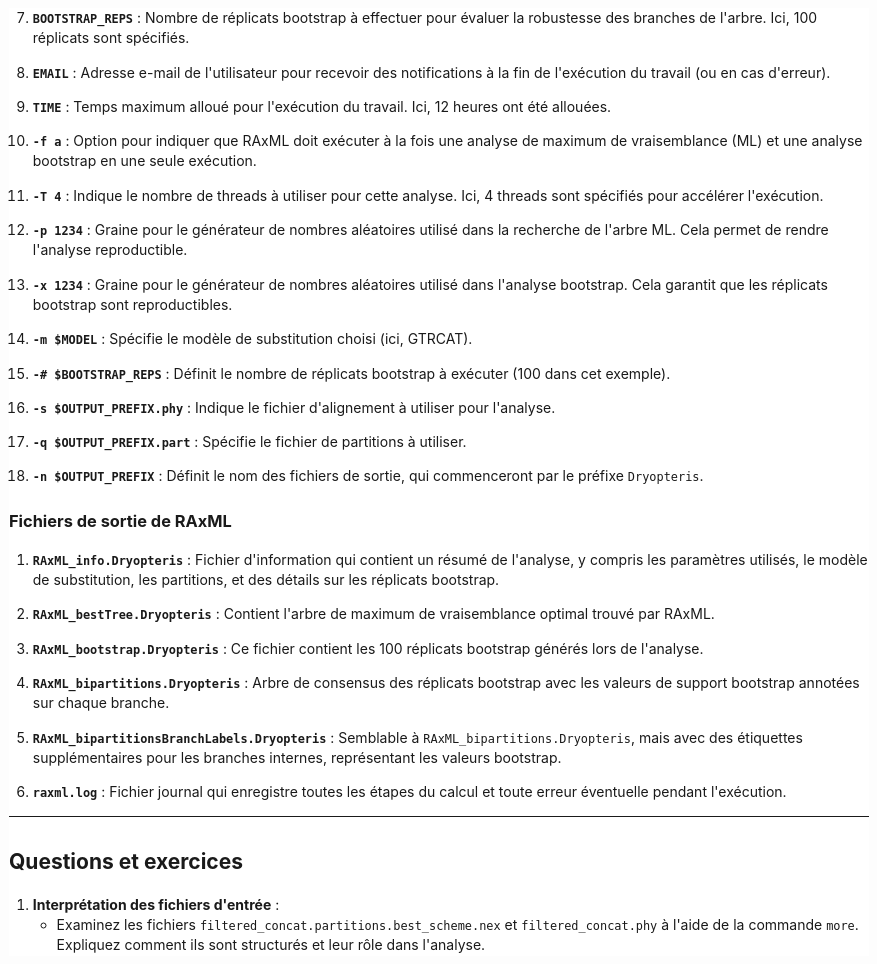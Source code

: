7. **`BOOTSTRAP_REPS`** : Nombre de réplicats bootstrap à effectuer pour évaluer la robustesse des branches de l'arbre. Ici, 100 réplicats sont spécifiés.

8. **`EMAIL`** : Adresse e-mail de l'utilisateur pour recevoir des notifications à la fin de l'exécution du travail (ou en cas d'erreur).

9. **`TIME`** : Temps maximum alloué pour l'exécution du travail. Ici, 12 heures ont été allouées.

10. **`-f a`** : Option pour indiquer que RAxML doit exécuter à la fois une analyse de maximum de vraisemblance (ML) et une analyse bootstrap en une seule exécution.

11. **`-T 4`** : Indique le nombre de threads à utiliser pour cette analyse. Ici, 4 threads sont spécifiés pour accélérer l'exécution.

12. **`-p 1234`** : Graine pour le générateur de nombres aléatoires utilisé dans la recherche de l'arbre ML. Cela permet de rendre l'analyse reproductible.

13. **`-x 1234`** : Graine pour le générateur de nombres aléatoires utilisé dans l'analyse bootstrap. Cela garantit que les réplicats bootstrap sont reproductibles.

14. **`-m $MODEL`** : Spécifie le modèle de substitution choisi (ici, GTRCAT).

15. **`-# $BOOTSTRAP_REPS`** : Définit le nombre de réplicats bootstrap à exécuter (100 dans cet exemple).

16. **`-s $OUTPUT_PREFIX.phy`** : Indique le fichier d'alignement à utiliser pour l'analyse.

17. **`-q $OUTPUT_PREFIX.part`** : Spécifie le fichier de partitions à utiliser.

18. **`-n $OUTPUT_PREFIX`** : Définit le nom des fichiers de sortie, qui commenceront par le préfixe `Dryopteris`.

### Fichiers de sortie de RAxML

1. **`RAxML_info.Dryopteris`** : Fichier d'information qui contient un résumé de l'analyse, y compris les paramètres utilisés, le modèle de substitution, les partitions, et des détails sur les réplicats bootstrap.

2. **`RAxML_bestTree.Dryopteris`** : Contient l'arbre de maximum de vraisemblance optimal trouvé par RAxML.

3. **`RAxML_bootstrap.Dryopteris`** : Ce fichier contient les 100 réplicats bootstrap générés lors de l'analyse.

4. **`RAxML_bipartitions.Dryopteris`** : Arbre de consensus des réplicats bootstrap avec les valeurs de support bootstrap annotées sur chaque branche.

5. **`RAxML_bipartitionsBranchLabels.Dryopteris`** : Semblable à `RAxML_bipartitions.Dryopteris`, mais avec des étiquettes supplémentaires pour les branches internes, représentant les valeurs bootstrap.

6. **`raxml.log`** : Fichier journal qui enregistre toutes les étapes du calcul et toute erreur éventuelle pendant l'exécution.

---

## Questions et exercices

1. **Interprétation des fichiers d'entrée** :
   - Examinez les fichiers `filtered_concat.partitions.best_scheme.nex` et `filtered_concat.phy` à 
   l'aide de la commande `more`. Expliquez comment ils sont structurés et leur rôle dans l'analyse.
